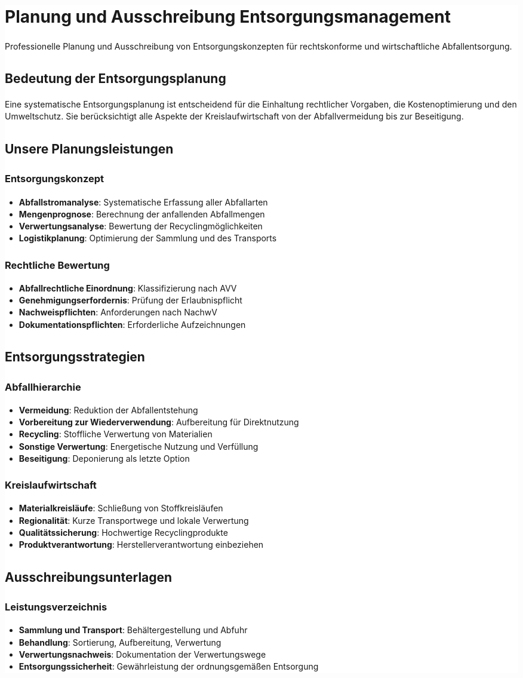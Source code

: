 # Planung und Ausschreibung Entsorgungsmanagement

Professionelle Planung und Ausschreibung von Entsorgungskonzepten für rechtskonforme und wirtschaftliche Abfallentsorgung.

## Bedeutung der Entsorgungsplanung

Eine systematische Entsorgungsplanung ist entscheidend für die Einhaltung rechtlicher Vorgaben, die Kostenoptimierung und den Umweltschutz. Sie berücksichtigt alle Aspekte der Kreislaufwirtschaft von der Abfallvermeidung bis zur Beseitigung.

## Unsere Planungsleistungen

### Entsorgungskonzept
- **Abfallstromanalyse**: Systematische Erfassung aller Abfallarten
- **Mengenprognose**: Berechnung der anfallenden Abfallmengen
- **Verwertungsanalyse**: Bewertung der Recyclingmöglichkeiten
- **Logistikplanung**: Optimierung der Sammlung und des Transports

### Rechtliche Bewertung
- **Abfallrechtliche Einordnung**: Klassifizierung nach AVV
- **Genehmigungserfordernis**: Prüfung der Erlaubnispflicht
- **Nachweispflichten**: Anforderungen nach NachwV
- **Dokumentationspflichten**: Erforderliche Aufzeichnungen

## Entsorgungsstrategien

### Abfallhierarchie
- **Vermeidung**: Reduktion der Abfallentstehung
- **Vorbereitung zur Wiederverwendung**: Aufbereitung für Direktnutzung
- **Recycling**: Stoffliche Verwertung von Materialien
- **Sonstige Verwertung**: Energetische Nutzung und Verfüllung
- **Beseitigung**: Deponierung als letzte Option

### Kreislaufwirtschaft
- **Materialkreisläufe**: Schließung von Stoffkreisläufen
- **Regionalität**: Kurze Transportwege und lokale Verwertung
- **Qualitätssicherung**: Hochwertige Recyclingprodukte
- **Produktverantwortung**: Herstellerverantwortung einbeziehen

## Ausschreibungsunterlagen

### Leistungsverzeichnis
- **Sammlung und Transport**: Behältergestellung und Abfuhr
- **Behandlung**: Sortierung, Aufbereitung, Verwertung
- **Verwertungsnachweis**: Dokumentation der Verwertungswege
- **Entsorgungssicherheit**: Gewährleistung der ordnungsgemäßen Entsorgung
